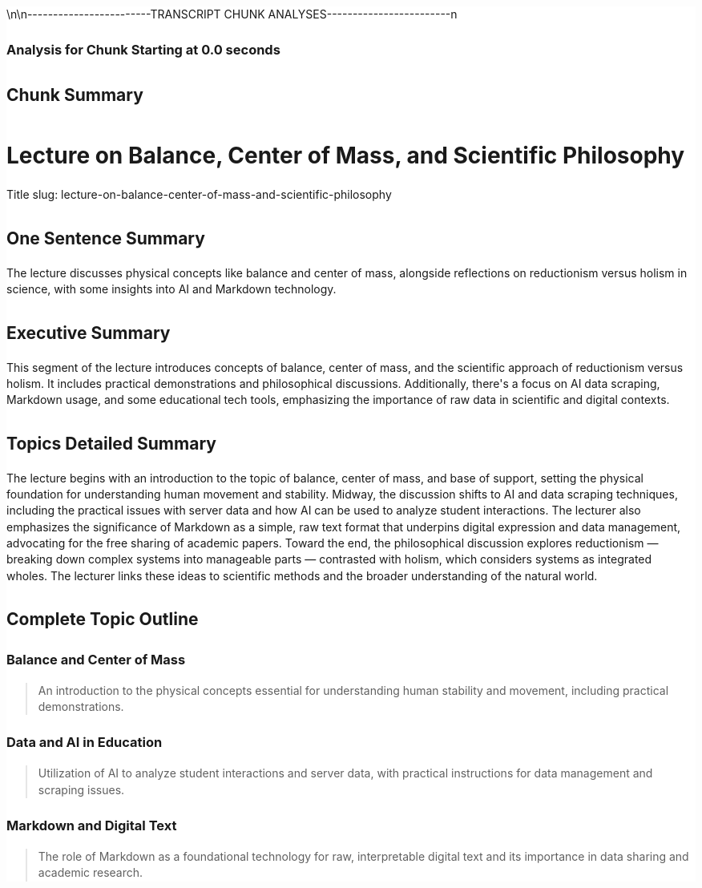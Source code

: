 \n\n------------------------TRANSCRIPT CHUNK ANALYSES------------------------n

### Analysis for Chunk Starting at 0.0 seconds

## Chunk Summary
# Lecture on Balance, Center of Mass, and Scientific Philosophy 

Title slug: lecture-on-balance-center-of-mass-and-scientific-philosophy


## One Sentence Summary
The lecture discusses physical concepts like balance and center of mass, alongside reflections on reductionism versus holism in science, with some insights into AI and Markdown technology.

## Executive Summary
This segment of the lecture introduces concepts of balance, center of mass, and the scientific approach of reductionism versus holism. It includes practical demonstrations and philosophical discussions. Additionally, there's a focus on AI data scraping, Markdown usage, and some educational tech tools, emphasizing the importance of raw data in scientific and digital contexts.

## Topics Detailed Summary
The lecture begins with an introduction to the topic of balance, center of mass, and base of support, setting the physical foundation for understanding human movement and stability. Midway, the discussion shifts to AI and data scraping techniques, including the practical issues with server data and how AI can be used to analyze student interactions. The lecturer also emphasizes the significance of Markdown as a simple, raw text format that underpins digital expression and data management, advocating for the free sharing of academic papers. Toward the end, the philosophical discussion explores reductionism — breaking down complex systems into manageable parts — contrasted with holism, which considers systems as integrated wholes. The lecturer links these ideas to scientific methods and the broader understanding of the natural world.

## Complete Topic Outline
### Balance and Center of Mass
> An introduction to the physical concepts essential for understanding human stability and movement, including practical demonstrations.


### Data and AI in Education
> Utilization of AI to analyze student interactions and server data, with practical instructions for data management and scraping issues.


### Markdown and Digital Text
> The role of Markdown as a foundational technology for raw, interpretable digital text and its importance in data sharing and academic research.
